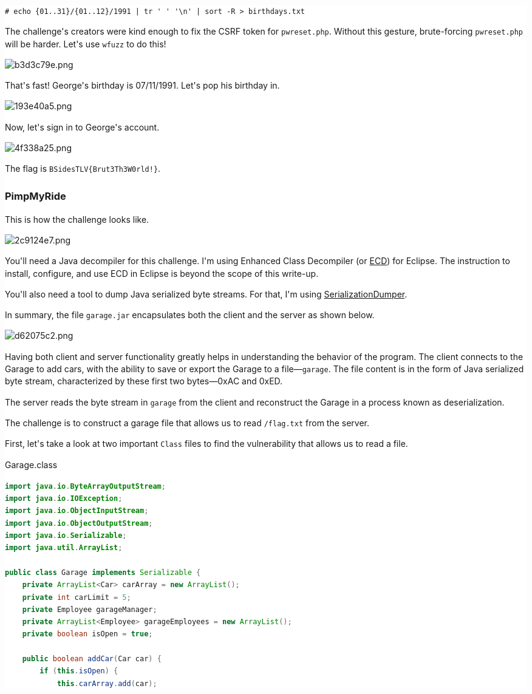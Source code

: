 ```
# echo {01..31}/{01..12}/1991 | tr ' ' '\n' | sort -R > birthdays.txt
```

The challenge's creators were kind enough to fix the CSRF token for `pwreset.php`. Without this gesture, brute-forcing `pwreset.php` will be harder. Let's use `wfuzz` to do this!

![b3d3c79e.png](/assets/images/posts/bsidestlv-web/b3d3c79e.png)

That's fast! George's birthday is 07/11/1991. Let's pop his birthday in.

![193e40a5.png](/assets/images/posts/bsidestlv-web/193e40a5.png)

Now, let's sign in to George's account.

![4f338a25.png](/assets/images/posts/bsidestlv-web/4f338a25.png)

The flag is `BSidesTLV{Brut3Th3W0rld!}`.

### PimpMyRide

This is how the challenge looks like.

![2c9124e7.png](/assets/images/posts/bsidestlv-web/2c9124e7.png)

You'll need a Java decompiler for this challenge. I'm using Enhanced Class Decompiler (or [ECD](https://ecd-plugin.github.io/)) for Eclipse. The instruction to install, configure, and use ECD in Eclipse is beyond the scope of this write-up.

You'll also need a tool to dump Java serialized byte streams. For that, I'm using [SerializationDumper](https://github.com/NickstaDB/SerializationDumper).

In summary, the file `garage.jar` encapsulates both the client and the server as shown below.

![d62075c2.png](/assets/images/posts/bsidestlv-web/d62075c2.png)

Having both client and server functionality greatly helps in understanding the behavior of the program. The client connects to the Garage to add cars, with the ability to save or export the Garage to a file—`garage`. The file content is in the form of Java serialized byte stream, characterized by these first two bytes—0xAC and 0xED.

The server reads the byte stream in `garage` from the client and reconstruct the Garage in a process known as deserialization.

The challenge is to construct a garage file that allows us to read `/flag.txt` from the server.

First, let's take a look at two important `Class` files to find the vulnerability that allows us to read a file.

<div class="filename"><span>Garage.class</span></div>

```java
import java.io.ByteArrayOutputStream;
import java.io.IOException;
import java.io.ObjectInputStream;
import java.io.ObjectOutputStream;
import java.io.Serializable;
import java.util.ArrayList;

public class Garage implements Serializable {
	private ArrayList<Car> carArray = new ArrayList();
	private int carLimit = 5;
	private Employee garageManager;
	private ArrayList<Employee> garageEmployees = new ArrayList();
	private boolean isOpen = true;

	public boolean addCar(Car car) {
		if (this.isOpen) {
			this.carArray.add(car);
```